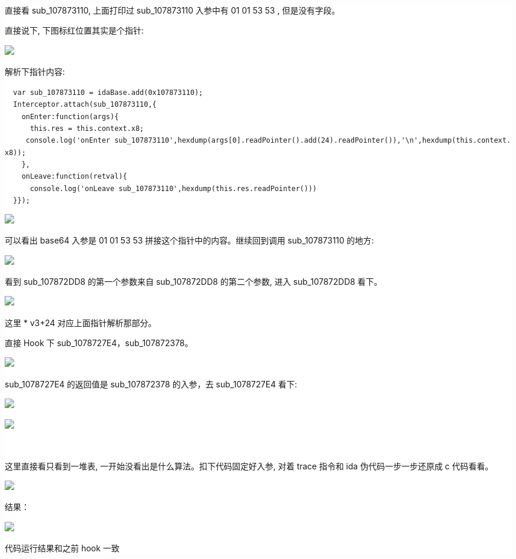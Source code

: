 直接看 sub_107873110, 上面打印过 sub_107873110 入参中有 01 01 53 53 , 但是没有字段。

直接说下, 下图标红位置其实是个指针:‍‍‍‍‍‍‍‍‍‍‍‍‍‍‍‍‍‍‍‍‍‍‍‍‍‍‍‍‍‍‍‍‍‍

![](https://mmbiz.qpic.cn/mmbiz_jpg/wm415EXtN8p9kATdLVhSmwYpW1bShAJzWoczKyTbeJkGzxYpCibCOzwI8LCoNlicmuVU1WibOwX3I5eGZ8mZZ0vKg/640?wx_fmt=jpeg&from=appmsg)

解析下指针内容:‍

```
  var sub_107873110 = idaBase.add(0x107873110);
  Interceptor.attach(sub_107873110,{
    onEnter:function(args){
      this.res = this.context.x8;
     console.log('onEnter sub_107873110',hexdump(args[0].readPointer().add(24).readPointer()),'\n',hexdump(this.context.x8));
    },
    onLeave:function(retval){
      console.log('onLeave sub_107873110',hexdump(this.res.readPointer()))
  }});

```

![](https://mmbiz.qpic.cn/mmbiz_jpg/wm415EXtN8p9kATdLVhSmwYpW1bShAJzu1ewtSQcUpKEbt29npcncYZTQy2Fiaj66TU5tywcuGWPWGbuLvjtsKQ/640?wx_fmt=jpeg&from=appmsg)

可以看出 base64 入参是 01 01 53 53 拼接这个指针中的内容。继续回到调用 sub_107873110 的地方:

![](https://mmbiz.qpic.cn/mmbiz_jpg/wm415EXtN8p9kATdLVhSmwYpW1bShAJzAUbtF3yQibTuibgkibmH6aQn5mV1OZvtBbNAHWksOGicTohEUVOUE3A5wQ/640?wx_fmt=jpeg&from=appmsg)

看到 sub_107872DD8 的第一个参数来自 sub_107872DD8 的第二个参数, 进入 sub_107872DD8 看下。‍‍‍‍

![](https://mmbiz.qpic.cn/mmbiz_jpg/wm415EXtN8p9kATdLVhSmwYpW1bShAJzVnmnBEiaZ5AIwqZlMYVWOB77zrolgd1TEJDfWNib3YyOe6lqtcbiaN7uw/640?wx_fmt=jpeg&from=appmsg)

这里 * v3+24 对应上面指针解析那部分。‍‍‍‍‍‍‍‍‍‍‍‍

直接 Hook 下 sub_1078727E4，sub_107872378。

![](https://mmbiz.qpic.cn/mmbiz_jpg/wm415EXtN8p9kATdLVhSmwYpW1bShAJzm9jwE3CJvQetZSNiafeCKeGtSj3Vm2zia9Q7IlNBYfgfENR97HPcGbvQ/640?wx_fmt=jpeg&from=appmsg)

sub_1078727E4 的返回值是 sub_107872378 的入参，去 sub_1078727E4 看下:

![](https://mmbiz.qpic.cn/mmbiz_jpg/wm415EXtN8p9kATdLVhSmwYpW1bShAJz9hSPhibF7HvAopGP9mt1vdBia4JWAPObkAxyzU2zsuk1FGpUiasoVSuLA/640?wx_fmt=jpeg&from=appmsg)

![](https://mmbiz.qpic.cn/mmbiz_jpg/wm415EXtN8p9kATdLVhSmwYpW1bShAJz34CcCMkXpp80g13BicyKmXhFu1bSFaYR4gAFzK7D6srclWtNiahHV5Tw/640?wx_fmt=jpeg&from=appmsg)

‍‍‍

这里直接看只看到一堆表, 一开始没看出是什么算法。扣下代码固定好入参, 对着 trace 指令和 ida 伪代码一步一步还原成 c 代码看看。

![](https://mmbiz.qpic.cn/mmbiz_jpg/wm415EXtN8rfLlCdH6YGxlhqYJRLECGjdaRznMEETIc8b10bfSnNFicqerRmlJnqYSd1RNFlzibuytJCXOeQLia6Q/640?wx_fmt=jpeg&from=appmsg)

结果：

![](https://mmbiz.qpic.cn/mmbiz_jpg/wm415EXtN8p9kATdLVhSmwYpW1bShAJzvVelQA6QibOMwkkAQw50Nvn9cAahqYBNyfSeGkxlrPKq63EAJXXX2Xg/640?wx_fmt=jpeg&from=appmsg)

代码运行结果和之前 hook 一致‍‍‍‍‍‍‍‍‍‍‍‍‍
